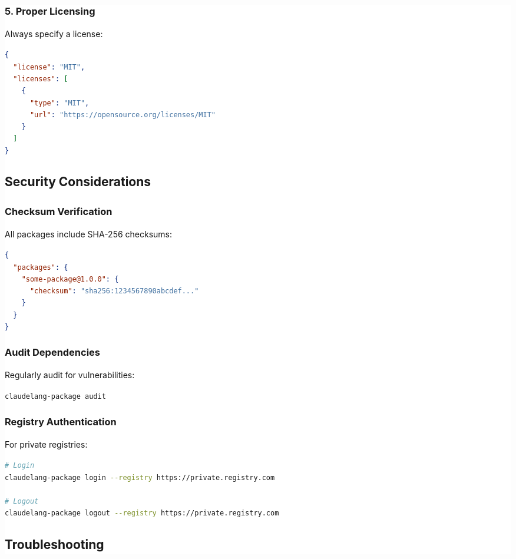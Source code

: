 ### 5. Proper Licensing

Always specify a license:

```json
{
  "license": "MIT",
  "licenses": [
    {
      "type": "MIT",
      "url": "https://opensource.org/licenses/MIT"
    }
  ]
}
```

## Security Considerations

### Checksum Verification

All packages include SHA-256 checksums:

```json
{
  "packages": {
    "some-package@1.0.0": {
      "checksum": "sha256:1234567890abcdef..."
    }
  }
}
```

### Audit Dependencies

Regularly audit for vulnerabilities:

```bash
claudelang-package audit
```

### Registry Authentication

For private registries:

```bash
# Login
claudelang-package login --registry https://private.registry.com

# Logout
claudelang-package logout --registry https://private.registry.com
```

## Troubleshooting
